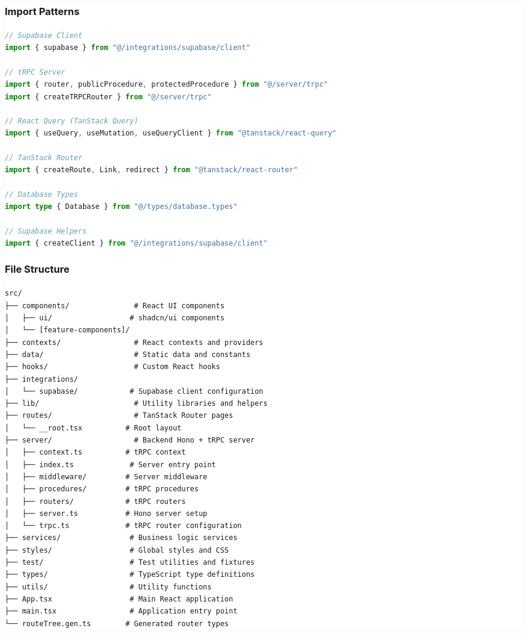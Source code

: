 ### Import Patterns
```typescript
// Supabase Client
import { supabase } from "@/integrations/supabase/client"

// tRPC Server
import { router, publicProcedure, protectedProcedure } from "@/server/trpc"
import { createTRPCRouter } from "@/server/trpc"

// React Query (TanStack Query)
import { useQuery, useMutation, useQueryClient } from "@tanstack/react-query"

// TanStack Router
import { createRoute, Link, redirect } from "@tanstack/react-router"

// Database Types
import type { Database } from "@/types/database.types"

// Supabase Helpers
import { createClient } from "@/integrations/supabase/client"
```

### File Structure
```
src/
├── components/               # React UI components
│   ├── ui/                  # shadcn/ui components
│   └── [feature-components]/
├── contexts/                 # React contexts and providers
├── data/                     # Static data and constants
├── hooks/                    # Custom React hooks
├── integrations/
│   └── supabase/            # Supabase client configuration
├── lib/                      # Utility libraries and helpers
├── routes/                   # TanStack Router pages
│   └── __root.tsx          # Root layout
├── server/                   # Backend Hono + tRPC server
│   ├── context.ts          # tRPC context
│   ├── index.ts             # Server entry point
│   ├── middleware/         # Server middleware
│   ├── procedures/         # tRPC procedures
│   ├── routers/            # tRPC routers
│   ├── server.ts           # Hono server setup
│   └── trpc.ts             # tRPC router configuration
├── services/                # Business logic services
├── styles/                  # Global styles and CSS
├── test/                    # Test utilities and fixtures
├── types/                   # TypeScript type definitions
├── utils/                   # Utility functions
├── App.tsx                  # Main React application
├── main.tsx                 # Application entry point
└── routeTree.gen.ts        # Generated router types
```
